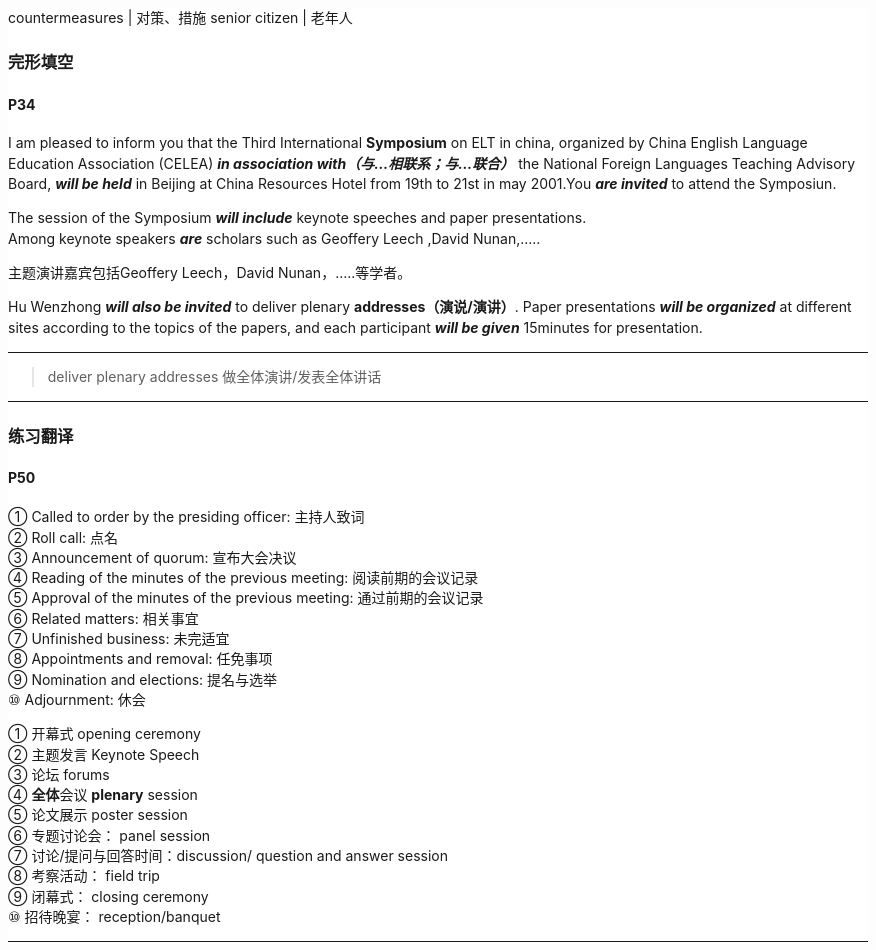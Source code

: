 countermeasures | 对策、措施
senior citizen | 老年人

### 完形填空

#### P34

I am pleased to inform you that the Third International **Symposium** on ELT in china, organized by China English Language Education Association (CELEA) ***in association with（与…相联系；与…联合）*** the National Foreign Languages Teaching Advisory Board, ***will be held*** in Beijing at China Resources Hotel from 19th to 21st in may 2001.You ***are invited*** to attend the Symposiun.  

The session of the Symposium ***will include*** keynote speeches and paper presentations.  
Among keynote speakers ***are*** scholars such as Geoffery Leech ,David Nunan,…..  

主题演讲嘉宾包括Geoffery Leech，David Nunan，…..等学者。  

Hu Wenzhong ***will also be invited*** to deliver plenary **addresses（演说/演讲）**. Paper presentations ***will be organized*** at different sites according to the topics of the papers, and each participant ***will be given*** 15minutes for presentation.  

---

> deliver plenary addresses  做全体演讲/发表全体讲话

---

### 练习翻译

#### P50

① Called to order by the presiding officer:  主持人致词  
② Roll call: 点名  
③ Announcement of quorum: 宣布大会决议  
④ Reading of the minutes of the previous meeting: 阅读前期的会议记录  
⑤ Approval of the minutes of the previous meeting: 通过前期的会议记录  
⑥ Related matters: 相关事宜  
⑦ Unfinished business: 未完适宜  
⑧ Appointments and removal: 任免事项  
⑨ Nomination and elections: 提名与选举  
⑩ Adjournment: 休会

① 开幕式 opening ceremony  
② 主题发言 Keynote Speech  
③ 论坛 forums  
④ **全体**会议 **plenary** session  
⑤ 论文展示 poster session  
⑥ 专题讨论会： panel session  
⑦ 讨论/提问与回答时间：discussion/ question and answer session  
⑧ 考察活动： field trip  
⑨ 闭幕式： closing ceremony  
⑩ 招待晚宴： reception/banquet

---  
